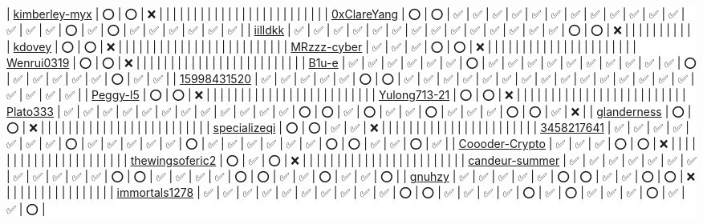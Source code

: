 | [kimberley-myx](https://github.com/IntensiveCoLearning/Web3_Internship_Program/blob/main/kimberley-myx.md)                                 | ⭕️  | ⭕️  | ❌   |      |      |      |      |      |      |      |      |      |      |      |      |      |      |      |      |      |      |      |      |      |      |      |
| [0xClareYang](https://github.com/IntensiveCoLearning/Web3_Internship_Program/blob/main/0xClareYang.md)                                     | ⭕️  | ⭕️  | ✅   | ✅   | ✅   | ✅   | ✅   | ✅   | ✅   | ✅   | ✅   | ✅   | ✅   | ✅   | ✅   | ✅   | ✅   | ⭕️  | ✅   | ⭕️  | ✅   | ✅   | ✅   | ✅   | ✅   | ✅   |
| [iilldkk](https://github.com/IntensiveCoLearning/Web3_Internship_Program/blob/main/iilldkk.md)                                             | ✅   | ✅   | ✅   | ✅   | ✅   | ✅   | ✅   | ✅   | ✅   | ✅   | ✅   | ✅   | ✅   | ✅   | ⭕️  | ⭕️  | ❌   |      |      |      |      |      |      |      |      |      |
| [kdovey](https://github.com/IntensiveCoLearning/Web3_Internship_Program/blob/main/kdovey.md)                                               | ⭕️  | ⭕️  | ❌   |      |      |      |      |      |      |      |      |      |      |      |      |      |      |      |      |      |      |      |      |      |      |      |
| [MRzzz-cyber](https://github.com/IntensiveCoLearning/Web3_Internship_Program/blob/main/MRzzz-cyber.md)                                     | ✅   | ✅   | ✅   | ⭕️  | ⭕️  | ❌   |      |      |      |      |      |      |      |      |      |      |      |      |      |      |      |      |      |      |      |      |
| [Wenrui0319](https://github.com/IntensiveCoLearning/Web3_Internship_Program/blob/main/Wenrui0319.md)                                       | ⭕️  | ⭕️  | ❌   |      |      |      |      |      |      |      |      |      |      |      |      |      |      |      |      |      |      |      |      |      |      |      |
| [B1u-e](https://github.com/IntensiveCoLearning/Web3_Internship_Program/blob/main/B1u-e.md)                                                 | ✅   | ✅   | ✅   | ✅   | ✅   | ✅   | ⭕️  | ✅   | ✅   | ✅   | ✅   | ✅   | ✅   | ✅   | ✅   | ✅   | ✅   | ⭕️  | ✅   | ✅   | ✅   | ✅   | ✅   | ⭕️  | ✅   | ✅   |
| [15998431520](https://github.com/IntensiveCoLearning/Web3_Internship_Program/blob/main/15998431520.md)                                     | ✅   | ✅   | ✅   | ✅   | ✅   | ⭕️  | ⭕️  | ✅   | ✅   | ✅   | ✅   | ✅   | ✅   | ✅   | ✅   | ✅   | ✅   | ✅   | ✅   | ✅   | ✅   | ✅   | ✅   | ✅   | ✅   | ✅   |
| [Peggy-l5](https://github.com/IntensiveCoLearning/Web3_Internship_Program/blob/main/Peggy-l5.md)                                           | ⭕️  | ⭕️  | ❌   |      |      |      |      |      |      |      |      |      |      |      |      |      |      |      |      |      |      |      |      |      |      |      |
| [Yulong713-21](https://github.com/IntensiveCoLearning/Web3_Internship_Program/blob/main/Yulong713-21.md)                                   | ⭕️  | ⭕️  | ❌   |      |      |      |      |      |      |      |      |      |      |      |      |      |      |      |      |      |      |      |      |      |      |      |
| [Plato333](https://github.com/IntensiveCoLearning/Web3_Internship_Program/blob/main/Plato333.md)                                           | ✅   | ✅   | ✅   | ✅   | ✅   | ✅   | ✅   | ✅   | ✅   | ✅   | ✅   | ✅   | ⭕️  | ⭕️  | ✅   | ⭕️  | ✅   | ✅   | ⭕️  | ✅   | ✅   | ✅   | ⭕️  | ⭕️  | ✅   | ❌   |
| [glanderness](https://github.com/IntensiveCoLearning/Web3_Internship_Program/blob/main/glanderness.md)                                     | ⭕️  | ⭕️  | ❌   |      |      |      |      |      |      |      |      |      |      |      |      |      |      |      |      |      |      |      |      |      |      |      |
| [specializeqi](https://github.com/IntensiveCoLearning/Web3_Internship_Program/blob/main/specializeqi.md)                                   | ⭕️  | ⭕️  | ✅   | ✅   | ❌   |      |      |      |      |      |      |      |      |      |      |      |      |      |      |      |      |      |      |      |      |      |
| [3458217641](https://github.com/IntensiveCoLearning/Web3_Internship_Program/blob/main/3458217641.md)                                       | ✅   | ✅   | ✅   | ✅   | ✅   | ✅   | ✅   | ⭕️  | ✅   | ✅   | ✅   | ✅   | ✅   | ⭕️  | ✅   | ✅   | ✅   | ✅   | ✅   | ✅   | ⭕️  | ⭕️  | ✅   | ✅   | ⭕️  | ✅   |
| [Coooder-Crypto](https://github.com/IntensiveCoLearning/Web3_Internship_Program/blob/main/Coooder-Crypto.md)                               | ✅   | ✅   | ✅   | ⭕️  | ⭕️  | ❌   |      |      |      |      |      |      |      |      |      |      |      |      |      |      |      |      |      |      |      |      |
| [thewingsoferic2](https://github.com/IntensiveCoLearning/Web3_Internship_Program/blob/main/thewingsoferic2.md)                             | ⭕️  | ✅   | ⭕️  | ❌   |      |      |      |      |      |      |      |      |      |      |      |      |      |      |      |      |      |      |      |      |      |      |
| [candeur-summer](https://github.com/IntensiveCoLearning/Web3_Internship_Program/blob/main/candeur-summer.md)                               | ✅   | ✅   | ✅   | ✅   | ✅   | ✅   | ✅   | ✅   | ✅   | ✅   | ✅   | ✅   | ⭕️  | ⭕️  | ✅   | ✅   | ✅   | ✅   | ⭕️  | ⭕️  | ✅   | ✅   | ⭕️  | ✅   | ✅   | ⭕️  |
| [gnuhzy](https://github.com/IntensiveCoLearning/Web3_Internship_Program/blob/main/gnuhzy.md)                                               | ✅   | ✅   | ✅   | ✅   | ✅   | ⭕️  | ⭕️  | ✅   | ✅   | ⭕️  | ⭕️  | ❌   |      |      |      |      |      |      |      |      |      |      |      |      |      |      |
| [immortals1278](https://github.com/IntensiveCoLearning/Web3_Internship_Program/blob/main/immortals1278.md)                                 | ✅   | ✅   | ✅   | ✅   | ✅   | ✅   | ✅   | ✅   | ✅   | ✅   | ⭕️  | ⭕️  | ✅   | ✅   | ✅   | ✅   | ⭕️  | ✅   | ⭕️  | ✅   | ✅   | ✅   | ⭕️  | ✅   | ✅   | ⭕️  |